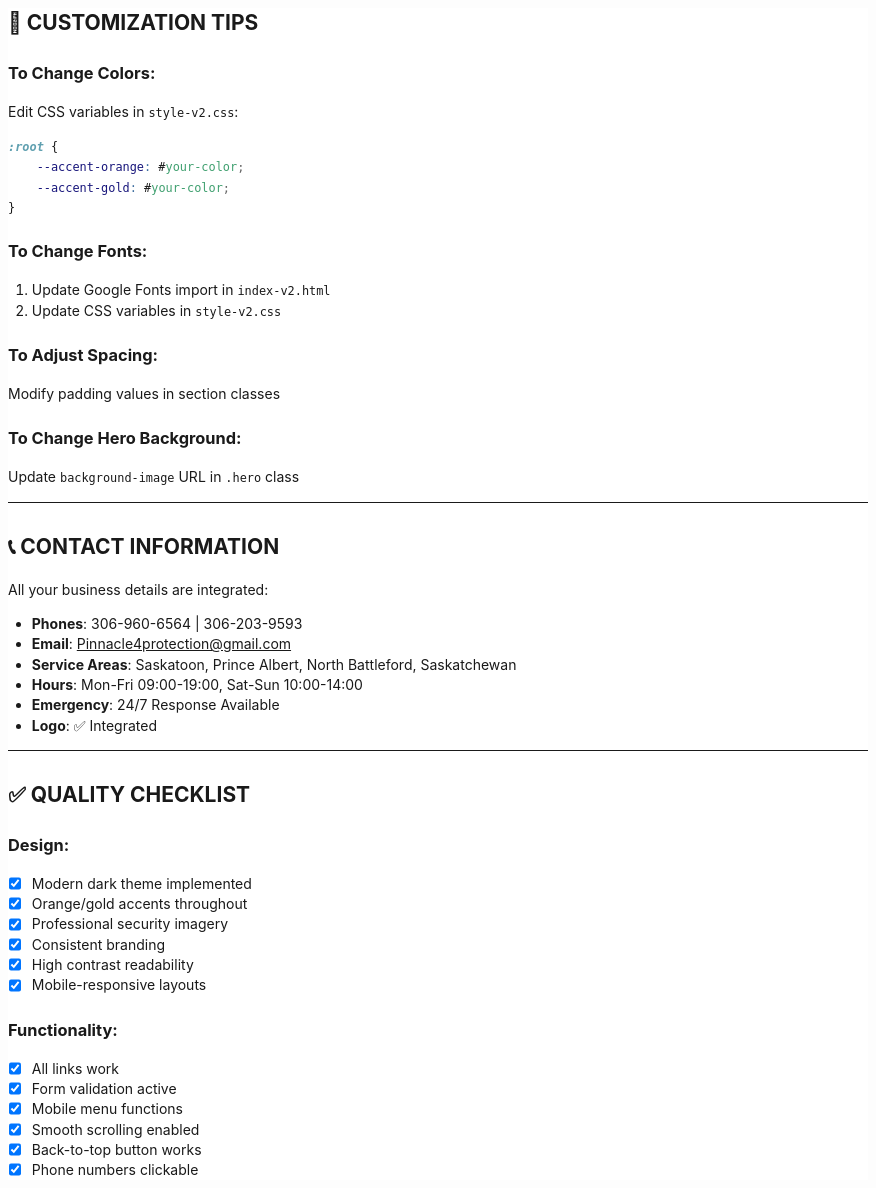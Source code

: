 ## 🔧 **CUSTOMIZATION TIPS**

### **To Change Colors:**
Edit CSS variables in `style-v2.css`:
```css
:root {
    --accent-orange: #your-color;
    --accent-gold: #your-color;
}
```

### **To Change Fonts:**
1. Update Google Fonts import in `index-v2.html`
2. Update CSS variables in `style-v2.css`

### **To Adjust Spacing:**
Modify padding values in section classes

### **To Change Hero Background:**
Update `background-image` URL in `.hero` class

---

## 📞 **CONTACT INFORMATION**

All your business details are integrated:

- **Phones**: 306-960-6564 | 306-203-9593
- **Email**: Pinnacle4protection@gmail.com
- **Service Areas**: Saskatoon, Prince Albert, North Battleford, Saskatchewan
- **Hours**: Mon-Fri 09:00-19:00, Sat-Sun 10:00-14:00
- **Emergency**: 24/7 Response Available
- **Logo**: ✅ Integrated

---

## ✅ **QUALITY CHECKLIST**

### **Design:**
- [x] Modern dark theme implemented
- [x] Orange/gold accents throughout
- [x] Professional security imagery
- [x] Consistent branding
- [x] High contrast readability
- [x] Mobile-responsive layouts

### **Functionality:**
- [x] All links work
- [x] Form validation active
- [x] Mobile menu functions
- [x] Smooth scrolling enabled
- [x] Back-to-top button works
- [x] Phone numbers clickable
